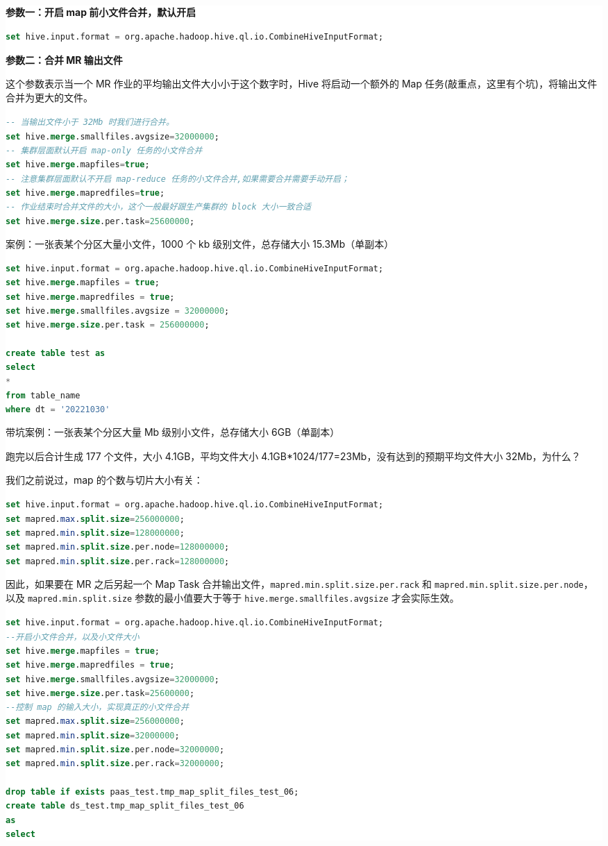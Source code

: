 **参数一：开启 map 前小文件合并，默认开启**

```sql
set hive.input.format = org.apache.hadoop.hive.ql.io.CombineHiveInputFormat;
```

**参数二：合并 MR 输出文件**

这个参数表示当一个 MR 作业的平均输出文件大小小于这个数字时，Hive 将启动一个额外的 Map 任务(敲重点，这里有个坑)，将输出文件合并为更大的文件。

```sql
-- 当输出文件小于 32Mb 时我们进行合并。
set hive.merge.smallfiles.avgsize=32000000;
-- 集群层面默认开启 map-only 任务的小文件合并
set hive.merge.mapfiles=true;
-- 注意集群层面默认不开启 map-reduce 任务的小文件合并,如果需要合并需要手动开启；
set hive.merge.mapredfiles=true;
-- 作业结束时合并文件的大小，这个一般最好跟生产集群的 block 大小一致合适
set hive.merge.size.per.task=25600000;
```

案例：一张表某个分区大量小文件，1000 个 kb 级别文件，总存储大小 15.3Mb（单副本）

```sql
set hive.input.format = org.apache.hadoop.hive.ql.io.CombineHiveInputFormat;
set hive.merge.mapfiles = true;
set hive.merge.mapredfiles = true;
set hive.merge.smallfiles.avgsize = 32000000;
set hive.merge.size.per.task = 256000000;

create table test as
select
*
from table_name
where dt = '20221030'
```

带坑案例：一张表某个分区大量 Mb 级别小文件，总存储大小 6GB（单副本）

跑完以后合计生成 177 个文件，大小 4.1GB，平均文件大小 4.1GB\*1024/177=23Mb，没有达到的预期平均文件大小 32Mb，为什么？

我们之前说过，map 的个数与切片大小有关：

```sql
set hive.input.format = org.apache.hadoop.hive.ql.io.CombineHiveInputFormat;
set mapred.max.split.size=256000000;
set mapred.min.split.size=128000000;
set mapred.min.split.size.per.node=128000000;
set mapred.min.split.size.per.rack=128000000;
```

因此，如果要在 MR 之后另起一个 Map Task 合并输出文件，`mapred.min.split.size.per.rack` 和 `mapred.min.split.size.per.node`，以及 `mapred.min.split.size` 参数的最小值要大于等于 `hive.merge.smallfiles.avgsize` 才会实际生效。

```sql
set hive.input.format = org.apache.hadoop.hive.ql.io.CombineHiveInputFormat;
--开启小文件合并，以及小文件大小
set hive.merge.mapfiles = true;
set hive.merge.mapredfiles = true;
set hive.merge.smallfiles.avgsize=32000000;
set hive.merge.size.per.task=25600000;
--控制 map 的输入大小，实现真正的小文件合并
set mapred.max.split.size=256000000;
set mapred.min.split.size=32000000;
set mapred.min.split.size.per.node=32000000;
set mapred.min.split.size.per.rack=32000000;

drop table if exists paas_test.tmp_map_split_files_test_06;
create table ds_test.tmp_map_split_files_test_06
as
select
```